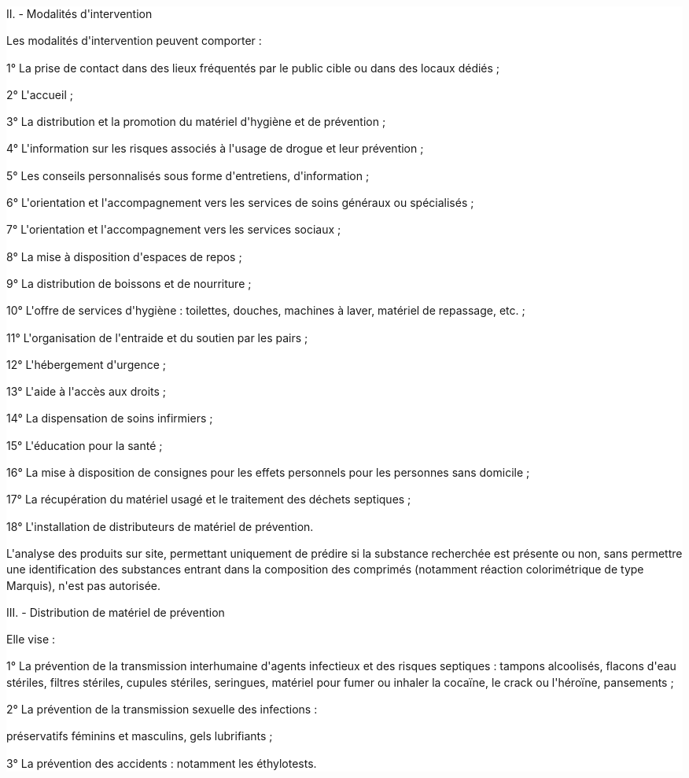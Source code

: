 II. - Modalités d'intervention

Les modalités d'intervention peuvent comporter :

1° La prise de contact dans des lieux fréquentés par le public cible ou dans des locaux dédiés ;

2° L'accueil ;

3° La distribution et la promotion du matériel d'hygiène et de prévention ;

4° L'information sur les risques associés à l'usage de drogue et leur prévention ;

5° Les conseils personnalisés sous forme d'entretiens, d'information ;

6° L'orientation et l'accompagnement vers les services de soins généraux ou spécialisés ;

7° L'orientation et l'accompagnement vers les services sociaux ;

8° La mise à disposition d'espaces de repos ;

9° La distribution de boissons et de nourriture ;

10° L'offre de services d'hygiène : toilettes, douches, machines à laver, matériel de repassage, etc. ;

11° L'organisation de l'entraide et du soutien par les pairs ;

12° L'hébergement d'urgence ;

13° L'aide à l'accès aux droits ;

14° La dispensation de soins infirmiers ;

15° L'éducation pour la santé ;

16° La mise à disposition de consignes pour les effets personnels pour les personnes sans domicile ;

17° La récupération du matériel usagé et le traitement des déchets septiques ;

18° L'installation de distributeurs de matériel de prévention.

L'analyse des produits sur site, permettant uniquement de prédire si la substance recherchée est présente ou non, sans
permettre une identification des substances entrant dans la composition des comprimés (notamment réaction colorimétrique de
type Marquis), n'est pas autorisée.

III. - Distribution de matériel de prévention

Elle vise :

1° La prévention de la transmission interhumaine d'agents infectieux et des risques septiques : tampons alcoolisés, flacons
d'eau stériles, filtres stériles, cupules stériles, seringues, matériel pour fumer ou inhaler la cocaïne, le crack ou
l'héroïne, pansements ;

2° La prévention de la transmission sexuelle des infections :

préservatifs féminins et masculins, gels lubrifiants ;

3° La prévention des accidents : notamment les éthylotests.
